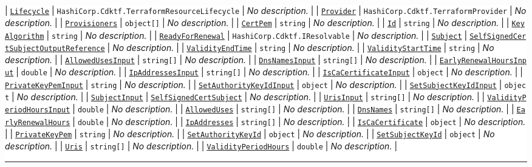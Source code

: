 | <code><a href="#@cdktf/provider-tls.selfSignedCert.SelfSignedCert.property.lifecycle">Lifecycle</a></code> | <code>HashiCorp.Cdktf.TerraformResourceLifecycle</code> | *No description.* |
| <code><a href="#@cdktf/provider-tls.selfSignedCert.SelfSignedCert.property.provider">Provider</a></code> | <code>HashiCorp.Cdktf.TerraformProvider</code> | *No description.* |
| <code><a href="#@cdktf/provider-tls.selfSignedCert.SelfSignedCert.property.provisioners">Provisioners</a></code> | <code>object[]</code> | *No description.* |
| <code><a href="#@cdktf/provider-tls.selfSignedCert.SelfSignedCert.property.certPem">CertPem</a></code> | <code>string</code> | *No description.* |
| <code><a href="#@cdktf/provider-tls.selfSignedCert.SelfSignedCert.property.id">Id</a></code> | <code>string</code> | *No description.* |
| <code><a href="#@cdktf/provider-tls.selfSignedCert.SelfSignedCert.property.keyAlgorithm">KeyAlgorithm</a></code> | <code>string</code> | *No description.* |
| <code><a href="#@cdktf/provider-tls.selfSignedCert.SelfSignedCert.property.readyForRenewal">ReadyForRenewal</a></code> | <code>HashiCorp.Cdktf.IResolvable</code> | *No description.* |
| <code><a href="#@cdktf/provider-tls.selfSignedCert.SelfSignedCert.property.subject">Subject</a></code> | <code><a href="#@cdktf/provider-tls.selfSignedCert.SelfSignedCertSubjectOutputReference">SelfSignedCertSubjectOutputReference</a></code> | *No description.* |
| <code><a href="#@cdktf/provider-tls.selfSignedCert.SelfSignedCert.property.validityEndTime">ValidityEndTime</a></code> | <code>string</code> | *No description.* |
| <code><a href="#@cdktf/provider-tls.selfSignedCert.SelfSignedCert.property.validityStartTime">ValidityStartTime</a></code> | <code>string</code> | *No description.* |
| <code><a href="#@cdktf/provider-tls.selfSignedCert.SelfSignedCert.property.allowedUsesInput">AllowedUsesInput</a></code> | <code>string[]</code> | *No description.* |
| <code><a href="#@cdktf/provider-tls.selfSignedCert.SelfSignedCert.property.dnsNamesInput">DnsNamesInput</a></code> | <code>string[]</code> | *No description.* |
| <code><a href="#@cdktf/provider-tls.selfSignedCert.SelfSignedCert.property.earlyRenewalHoursInput">EarlyRenewalHoursInput</a></code> | <code>double</code> | *No description.* |
| <code><a href="#@cdktf/provider-tls.selfSignedCert.SelfSignedCert.property.ipAddressesInput">IpAddressesInput</a></code> | <code>string[]</code> | *No description.* |
| <code><a href="#@cdktf/provider-tls.selfSignedCert.SelfSignedCert.property.isCaCertificateInput">IsCaCertificateInput</a></code> | <code>object</code> | *No description.* |
| <code><a href="#@cdktf/provider-tls.selfSignedCert.SelfSignedCert.property.privateKeyPemInput">PrivateKeyPemInput</a></code> | <code>string</code> | *No description.* |
| <code><a href="#@cdktf/provider-tls.selfSignedCert.SelfSignedCert.property.setAuthorityKeyIdInput">SetAuthorityKeyIdInput</a></code> | <code>object</code> | *No description.* |
| <code><a href="#@cdktf/provider-tls.selfSignedCert.SelfSignedCert.property.setSubjectKeyIdInput">SetSubjectKeyIdInput</a></code> | <code>object</code> | *No description.* |
| <code><a href="#@cdktf/provider-tls.selfSignedCert.SelfSignedCert.property.subjectInput">SubjectInput</a></code> | <code><a href="#@cdktf/provider-tls.selfSignedCert.SelfSignedCertSubject">SelfSignedCertSubject</a></code> | *No description.* |
| <code><a href="#@cdktf/provider-tls.selfSignedCert.SelfSignedCert.property.urisInput">UrisInput</a></code> | <code>string[]</code> | *No description.* |
| <code><a href="#@cdktf/provider-tls.selfSignedCert.SelfSignedCert.property.validityPeriodHoursInput">ValidityPeriodHoursInput</a></code> | <code>double</code> | *No description.* |
| <code><a href="#@cdktf/provider-tls.selfSignedCert.SelfSignedCert.property.allowedUses">AllowedUses</a></code> | <code>string[]</code> | *No description.* |
| <code><a href="#@cdktf/provider-tls.selfSignedCert.SelfSignedCert.property.dnsNames">DnsNames</a></code> | <code>string[]</code> | *No description.* |
| <code><a href="#@cdktf/provider-tls.selfSignedCert.SelfSignedCert.property.earlyRenewalHours">EarlyRenewalHours</a></code> | <code>double</code> | *No description.* |
| <code><a href="#@cdktf/provider-tls.selfSignedCert.SelfSignedCert.property.ipAddresses">IpAddresses</a></code> | <code>string[]</code> | *No description.* |
| <code><a href="#@cdktf/provider-tls.selfSignedCert.SelfSignedCert.property.isCaCertificate">IsCaCertificate</a></code> | <code>object</code> | *No description.* |
| <code><a href="#@cdktf/provider-tls.selfSignedCert.SelfSignedCert.property.privateKeyPem">PrivateKeyPem</a></code> | <code>string</code> | *No description.* |
| <code><a href="#@cdktf/provider-tls.selfSignedCert.SelfSignedCert.property.setAuthorityKeyId">SetAuthorityKeyId</a></code> | <code>object</code> | *No description.* |
| <code><a href="#@cdktf/provider-tls.selfSignedCert.SelfSignedCert.property.setSubjectKeyId">SetSubjectKeyId</a></code> | <code>object</code> | *No description.* |
| <code><a href="#@cdktf/provider-tls.selfSignedCert.SelfSignedCert.property.uris">Uris</a></code> | <code>string[]</code> | *No description.* |
| <code><a href="#@cdktf/provider-tls.selfSignedCert.SelfSignedCert.property.validityPeriodHours">ValidityPeriodHours</a></code> | <code>double</code> | *No description.* |

---